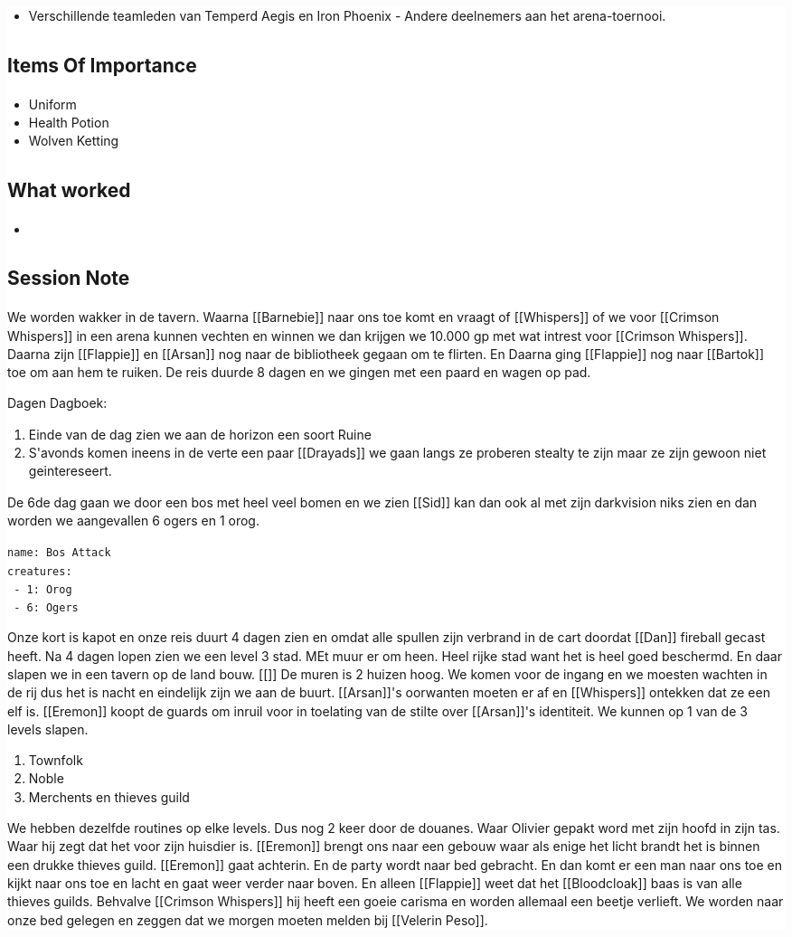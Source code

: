 * Verschillende teamleden van Temperd Aegis en Iron Phoenix - Andere deelnemers aan het arena-toernooi.
 
## Items Of Importance
 
- Uniform 
- Health Potion
- Wolven Ketting

## What worked

* 
## Session Note
We worden wakker in de tavern. Waarna [[Barnebie]] naar ons toe komt en vraagt of [[Whispers]] of we voor [[Crimson Whispers]] in een arena kunnen vechten en winnen we dan krijgen we 10.000 gp met wat intrest voor [[Crimson Whispers]]. Daarna zijn [[Flappie]] en [[Arsan]] nog naar de bibliotheek gegaan om te flirten. En Daarna ging [[Flappie]] nog naar [[Bartok]] toe om aan hem te ruiken. De reis duurde 8 dagen en we gingen met een paard en wagen op pad. 


Dagen Dagboek:
1. Einde van de dag zien we aan de horizon een soort Ruine
2. S'avonds komen ineens in de verte een paar [[Drayads]] we gaan langs ze proberen stealty te zijn maar ze zijn gewoon niet geintereseert.

De 6de dag gaan we door een bos met heel veel bomen en we zien [[Sid]] kan dan ook al met zijn darkvision niks zien en dan worden we aangevallen 6 ogers en 1 orog.

```encounter
name: Bos Attack
creatures:
 - 1: Orog
 - 6: Ogers
```
Onze kort is kapot en onze reis duurt 4 dagen zien en omdat alle spullen zijn verbrand in de cart doordat [[Dan]] fireball gecast heeft. Na 4 dagen lopen zien we een level 3 stad. MEt muur er om heen. Heel rijke stad want het is heel goed beschermd. En daar slapen we in een tavern op de land bouw. [[]]  De muren is 2 huizen hoog. We komen voor de ingang en we moesten wachten in de rij dus het is nacht en eindelijk zijn we aan de buurt. [[Arsan]]'s oorwanten moeten er af en [[Whispers]] ontekken dat ze een elf is. [[Eremon]] koopt de guards om inruil voor in toelating van de stilte over [[Arsan]]'s identiteit. We kunnen op 1 van de 3 levels slapen.

1. Townfolk
2. Noble
3. Merchents en thieves guild 

We hebben dezelfde routines op elke levels. Dus nog 2 keer door de douanes.  Waar Olivier gepakt word met zijn hoofd in zijn tas. Waar hij zegt dat het voor zijn huisdier is. [[Eremon]] brengt ons naar een gebouw waar als enige het licht brandt het is binnen een drukke thieves guild. [[Eremon]] gaat achterin. En de party wordt naar bed gebracht. En dan komt er een man naar ons toe en kijkt naar ons toe en lacht en gaat weer verder naar boven. En alleen [[Flappie]] weet dat het [[Bloodcloak]] baas is van alle thieves guilds. Behvalve [[Crimson Whispers]] hij heeft een goeie carisma en worden allemaal een beetje verlieft. We worden naar onze bed gelegen en zeggen dat we morgen moeten melden bij [[Velerin Peso]].
